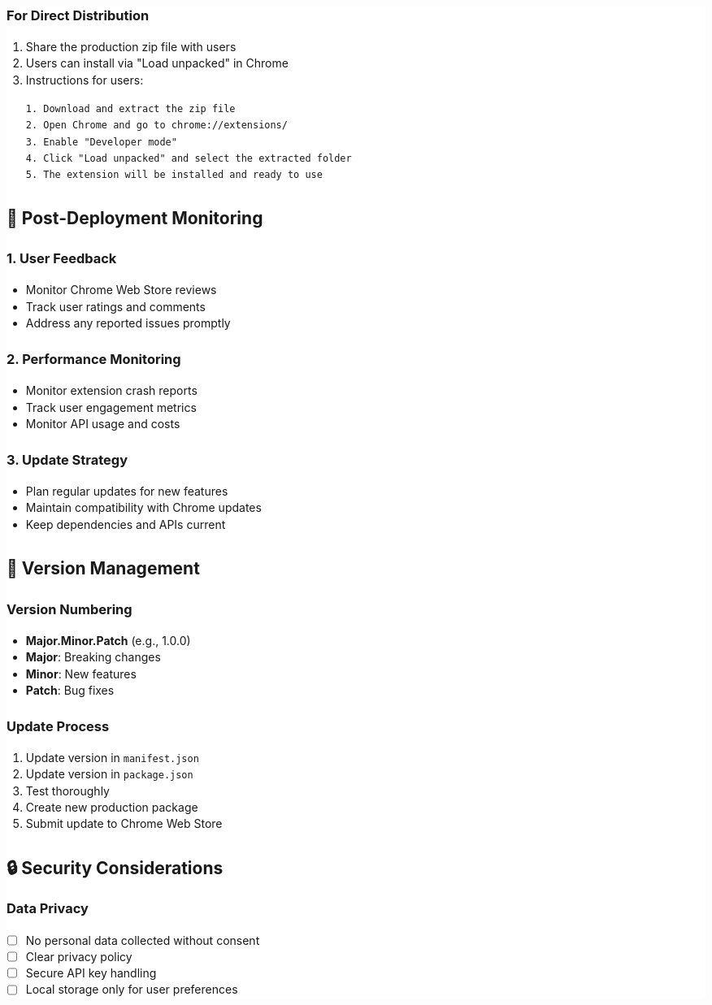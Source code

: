 ### For Direct Distribution
1. Share the production zip file with users
2. Users can install via "Load unpacked" in Chrome
3. Instructions for users:
   ```
   1. Download and extract the zip file
   2. Open Chrome and go to chrome://extensions/
   3. Enable "Developer mode"
   4. Click "Load unpacked" and select the extracted folder
   5. The extension will be installed and ready to use
   ```

## 🚨 Post-Deployment Monitoring

### 1. User Feedback
- Monitor Chrome Web Store reviews
- Track user ratings and comments
- Address any reported issues promptly

### 2. Performance Monitoring
- Monitor extension crash reports
- Track user engagement metrics
- Monitor API usage and costs

### 3. Update Strategy
- Plan regular updates for new features
- Maintain compatibility with Chrome updates
- Keep dependencies and APIs current

## 📝 Version Management

### Version Numbering
- **Major.Minor.Patch** (e.g., 1.0.0)
- **Major**: Breaking changes
- **Minor**: New features
- **Patch**: Bug fixes

### Update Process
1. Update version in `manifest.json`
2. Update version in `package.json`
3. Test thoroughly
4. Create new production package
5. Submit update to Chrome Web Store

## 🔒 Security Considerations

### Data Privacy
- [ ] No personal data collected without consent
- [ ] Clear privacy policy
- [ ] Secure API key handling
- [ ] Local storage only for user preferences
